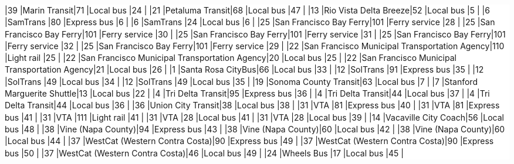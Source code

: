 |39          |Marin Transit|71                                           |Local bus         |24           |
|21          |Petaluma Transit|68                                           |Local bus         |47           |
|13          |Rio Vista Delta Breeze|52                                           |Local bus         |5            |
|6           |SamTrans   |80                                           |Express bus       |6            |
|6           |SamTrans   |24                                           |Local bus         |6            |
|25          |San Francisco Bay Ferry|101                                          |Ferry service     |28           |
|25          |San Francisco Bay Ferry|101                                          |Ferry service     |30           |
|25          |San Francisco Bay Ferry|101                                          |Ferry service     |31           |
|25          |San Francisco Bay Ferry|101                                          |Ferry service     |32           |
|25          |San Francisco Bay Ferry|101                                          |Ferry service     |29           |
|22          |San Francisco Municipal Transportation Agency|110                                          |Light rail        |25           |
|22          |San Francisco Municipal Transportation Agency|20                                           |Local bus         |25           |
|22          |San Francisco Municipal Transportation Agency|21                                           |Local bus         |26           |
|1           |Santa Rosa CityBus|66                                           |Local bus         |33           |
|12          |SolTrans   |91                                           |Express bus       |35           |
|12          |SolTrans   |49                                           |Local bus         |34           |
|12          |SolTrans   |49                                           |Local bus         |35           |
|19          |Sonoma County Transit|63                                           |Local bus         |7            |
|7           |Stanford Marguerite Shuttle|13                                           |Local bus         |22           |
|4           |Tri Delta Transit|95                                           |Express bus       |36           |
|4           |Tri Delta Transit|44                                           |Local bus         |37           |
|4           |Tri Delta Transit|44                                           |Local bus         |36           |
|36          |Union City Transit|38                                           |Local bus         |38           |
|31          |VTA        |81                                           |Express bus       |40           |
|31          |VTA        |81                                           |Express bus       |41           |
|31          |VTA        |111                                          |Light rail        |41           |
|31          |VTA        |28                                           |Local bus         |41           |
|31          |VTA        |28                                           |Local bus         |39           |
|14          |Vacaville City Coach|56                                           |Local bus         |48           |
|38          |Vine (Napa County)|94                                           |Express bus       |43           |
|38          |Vine (Napa County)|60                                           |Local bus         |42           |
|38          |Vine (Napa County)|60                                           |Local bus         |44           |
|37          |WestCat (Western Contra Costa)|90                                           |Express bus       |49           |
|37          |WestCat (Western Contra Costa)|90                                           |Express bus       |50           |
|37          |WestCat (Western Contra Costa)|46                                           |Local bus         |49           |
|24          |Wheels Bus |17                                           |Local bus         |45           |
